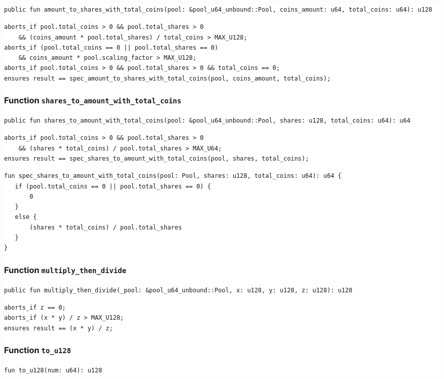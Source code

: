 
<pre><code>public fun amount_to_shares_with_total_coins(pool: &amp;pool_u64_unbound::Pool, coins_amount: u64, total_coins: u64): u128<br/></code></pre>




<pre><code>aborts_if pool.total_coins &gt; 0 &amp;&amp; pool.total_shares &gt; 0<br/>    &amp;&amp; (coins_amount &#42; pool.total_shares) / total_coins &gt; MAX_U128;<br/>aborts_if (pool.total_coins &#61;&#61; 0 &#124;&#124; pool.total_shares &#61;&#61; 0)<br/>    &amp;&amp; coins_amount &#42; pool.scaling_factor &gt; MAX_U128;<br/>aborts_if pool.total_coins &gt; 0 &amp;&amp; pool.total_shares &gt; 0 &amp;&amp; total_coins &#61;&#61; 0;<br/>ensures result &#61;&#61; spec_amount_to_shares_with_total_coins(pool, coins_amount, total_coins);<br/></code></pre>



<a id="@Specification_1_shares_to_amount_with_total_coins"></a>

### Function `shares_to_amount_with_total_coins`


<pre><code>public fun shares_to_amount_with_total_coins(pool: &amp;pool_u64_unbound::Pool, shares: u128, total_coins: u64): u64<br/></code></pre>




<pre><code>aborts_if pool.total_coins &gt; 0 &amp;&amp; pool.total_shares &gt; 0<br/>    &amp;&amp; (shares &#42; total_coins) / pool.total_shares &gt; MAX_U64;<br/>ensures result &#61;&#61; spec_shares_to_amount_with_total_coins(pool, shares, total_coins);<br/></code></pre>




<a id="0x1_pool_u64_unbound_spec_shares_to_amount_with_total_coins"></a>


<pre><code>fun spec_shares_to_amount_with_total_coins(pool: Pool, shares: u128, total_coins: u64): u64 &#123;<br/>   if (pool.total_coins &#61;&#61; 0 &#124;&#124; pool.total_shares &#61;&#61; 0) &#123;<br/>       0<br/>   &#125;<br/>   else &#123;<br/>       (shares &#42; total_coins) / pool.total_shares<br/>   &#125;<br/>&#125;<br/></code></pre>



<a id="@Specification_1_multiply_then_divide"></a>

### Function `multiply_then_divide`


<pre><code>public fun multiply_then_divide(_pool: &amp;pool_u64_unbound::Pool, x: u128, y: u128, z: u128): u128<br/></code></pre>




<pre><code>aborts_if z &#61;&#61; 0;<br/>aborts_if (x &#42; y) / z &gt; MAX_U128;<br/>ensures result &#61;&#61; (x &#42; y) / z;<br/></code></pre>



<a id="@Specification_1_to_u128"></a>

### Function `to_u128`


<pre><code>fun to_u128(num: u64): u128<br/></code></pre>
